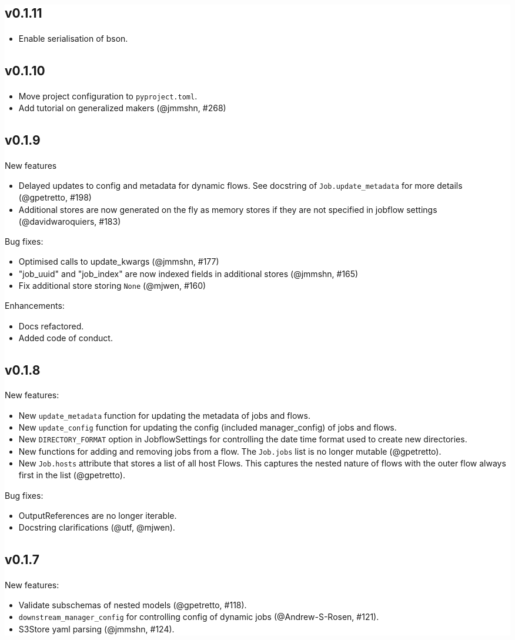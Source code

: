 ## v0.1.11

- Enable serialisation of bson.

## v0.1.10

- Move project configuration to `pyproject.toml`.
- Add tutorial on generalized makers (@jmmshn, #268)

## v0.1.9

New features

- Delayed updates to config and metadata for dynamic flows. See docstring of
  `Job.update_metadata` for more details (@gpetretto, #198)
- Additional stores are now generated on the fly as memory stores if they are not
  specified in jobflow settings (@davidwaroquiers, #183)

Bug fixes:

- Optimised calls to update_kwargs (@jmmshn, #177)
- "job_uuid" and "job_index" are now indexed fields in additional stores (@jmmshn, #165)
- Fix additional store storing `None` (@mjwen, #160)

Enhancements:

- Docs refactored.
- Added code of conduct.

## v0.1.8

New features:

- New `update_metadata` function for updating the metadata of jobs and flows.
- New `update_config` function for updating the config (included manager_config) of
  jobs and flows.
- New `DIRECTORY_FORMAT` option in JobflowSettings for controlling the date time format
  used to create new directories.
- New functions for adding and removing jobs from a flow. The `Job.jobs` list is no
  longer mutable (@gpetretto).
- New `Job.hosts` attribute that stores a list of all host Flows. This captures the
  nested nature of flows with the outer flow always first in the list (@gpetretto).

Bug fixes:

- OutputReferences are no longer iterable.
- Docstring clarifications (@utf, @mjwen).

## v0.1.7

New features:

- Validate subschemas of nested models (@gpetretto, #118).
- `downstream_manager_config` for controlling config of dynamic jobs (@Andrew-S-Rosen, #121).
- S3Store yaml parsing (@jmmshn, #124).
